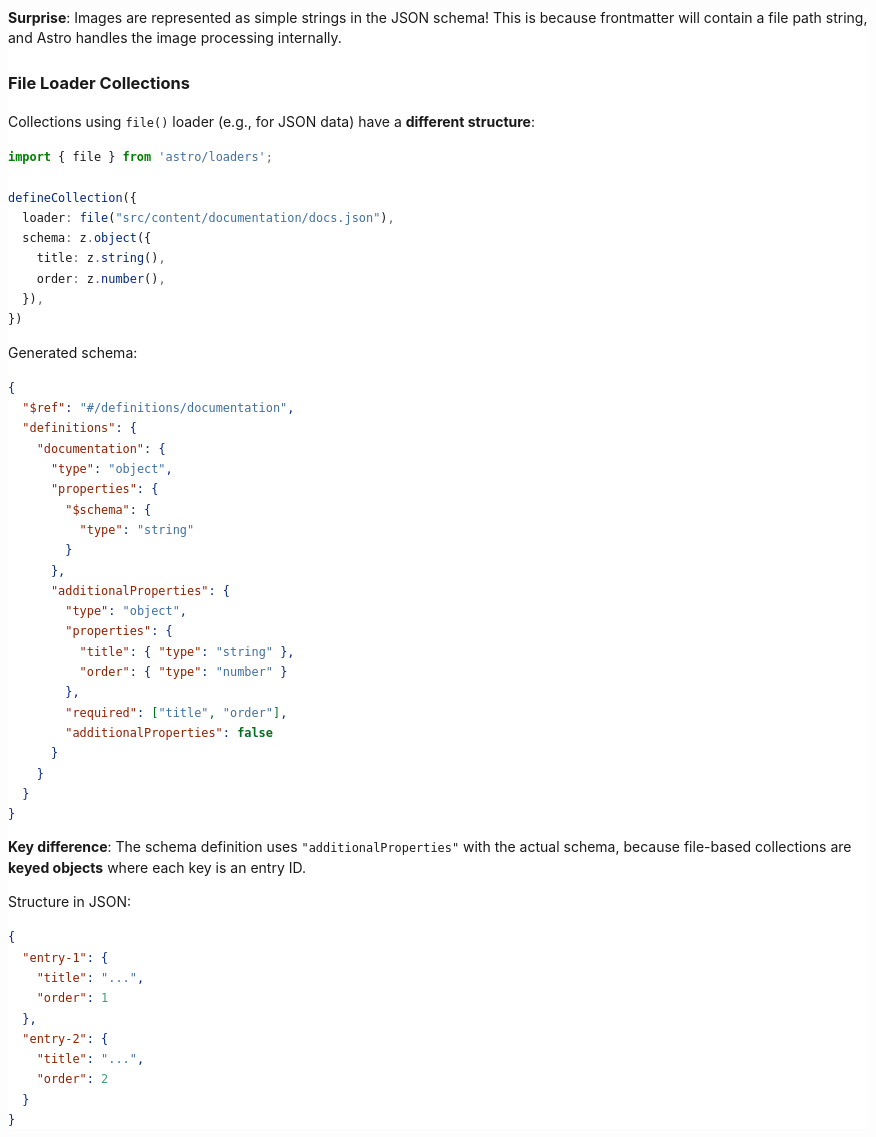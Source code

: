**Surprise**: Images are represented as simple strings in the JSON schema! This is because frontmatter will contain a file path string, and Astro handles the image processing internally.

### File Loader Collections

Collections using `file()` loader (e.g., for JSON data) have a **different structure**:

```typescript
import { file } from 'astro/loaders';

defineCollection({
  loader: file("src/content/documentation/docs.json"),
  schema: z.object({
    title: z.string(),
    order: z.number(),
  }),
})
```

Generated schema:

```json
{
  "$ref": "#/definitions/documentation",
  "definitions": {
    "documentation": {
      "type": "object",
      "properties": {
        "$schema": {
          "type": "string"
        }
      },
      "additionalProperties": {
        "type": "object",
        "properties": {
          "title": { "type": "string" },
          "order": { "type": "number" }
        },
        "required": ["title", "order"],
        "additionalProperties": false
      }
    }
  }
}
```

**Key difference**: The schema definition uses `"additionalProperties"` with the actual schema, because file-based collections are **keyed objects** where each key is an entry ID.

Structure in JSON:
```json
{
  "entry-1": {
    "title": "...",
    "order": 1
  },
  "entry-2": {
    "title": "...",
    "order": 2
  }
}
```
